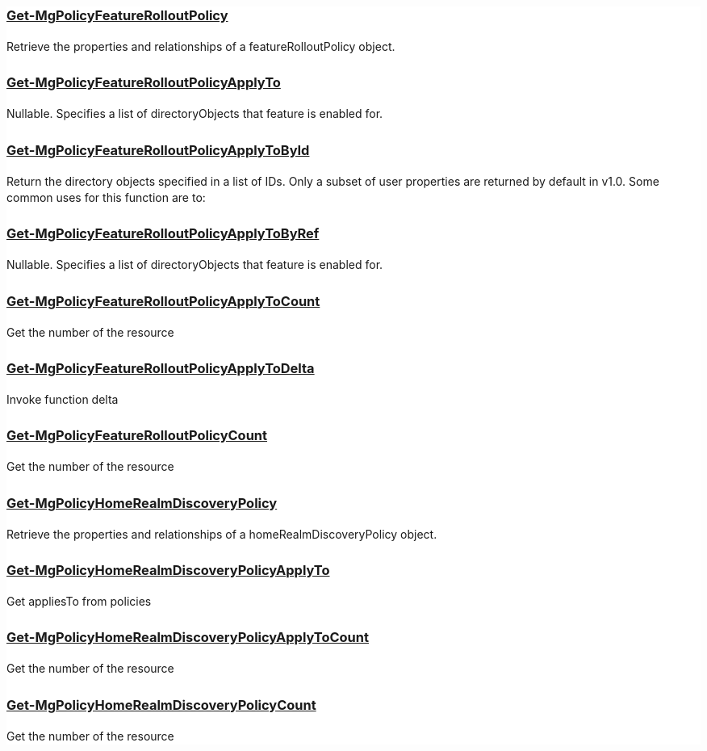 ### [Get-MgPolicyFeatureRolloutPolicy](Get-MgPolicyFeatureRolloutPolicy.md)
Retrieve the properties and relationships of a featureRolloutPolicy object.

### [Get-MgPolicyFeatureRolloutPolicyApplyTo](Get-MgPolicyFeatureRolloutPolicyApplyTo.md)
Nullable.
Specifies a list of directoryObjects that feature is enabled for.

### [Get-MgPolicyFeatureRolloutPolicyApplyToById](Get-MgPolicyFeatureRolloutPolicyApplyToById.md)
Return the directory objects specified in a list of IDs.
Only a subset of user properties are returned by default in v1.0.
Some common uses for this function are to:

### [Get-MgPolicyFeatureRolloutPolicyApplyToByRef](Get-MgPolicyFeatureRolloutPolicyApplyToByRef.md)
Nullable.
Specifies a list of directoryObjects that feature is enabled for.

### [Get-MgPolicyFeatureRolloutPolicyApplyToCount](Get-MgPolicyFeatureRolloutPolicyApplyToCount.md)
Get the number of the resource

### [Get-MgPolicyFeatureRolloutPolicyApplyToDelta](Get-MgPolicyFeatureRolloutPolicyApplyToDelta.md)
Invoke function delta

### [Get-MgPolicyFeatureRolloutPolicyCount](Get-MgPolicyFeatureRolloutPolicyCount.md)
Get the number of the resource

### [Get-MgPolicyHomeRealmDiscoveryPolicy](Get-MgPolicyHomeRealmDiscoveryPolicy.md)
Retrieve the properties and relationships of a homeRealmDiscoveryPolicy object.

### [Get-MgPolicyHomeRealmDiscoveryPolicyApplyTo](Get-MgPolicyHomeRealmDiscoveryPolicyApplyTo.md)
Get appliesTo from policies

### [Get-MgPolicyHomeRealmDiscoveryPolicyApplyToCount](Get-MgPolicyHomeRealmDiscoveryPolicyApplyToCount.md)
Get the number of the resource

### [Get-MgPolicyHomeRealmDiscoveryPolicyCount](Get-MgPolicyHomeRealmDiscoveryPolicyCount.md)
Get the number of the resource
